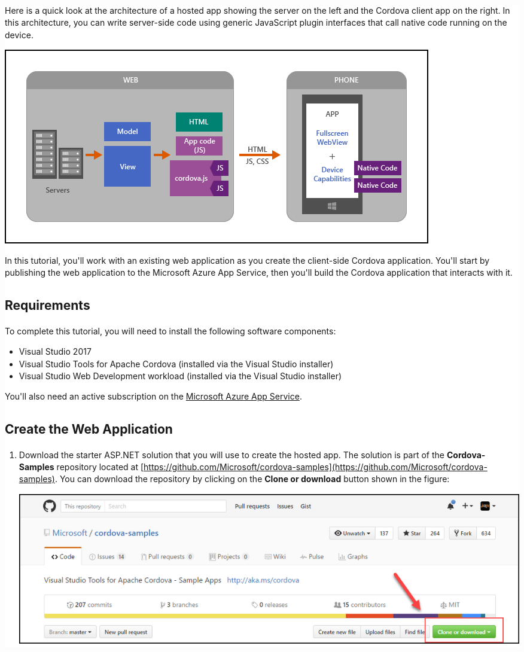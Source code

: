 Here is a quick look at the architecture of a hosted app showing the server on the left and the Cordova client app on the right. In this architecture, you can write server-side code using generic JavaScript plugin interfaces that call native code running on the device.

![Hosted app architecture](media/run-web-app-in-cordova/figure-01.png)

In this tutorial, you'll work with an existing web application as you create the client-side Cordova application. You'll start by publishing the web application to the Microsoft Azure App Service, then you'll build the Cordova application that interacts with it.

## Requirements

To complete this tutorial, you will need to install the following software components:

+	Visual Studio 2017
+	Visual Studio Tools for Apache Cordova (installed via the Visual Studio installer)
+	Visual Studio Web Development workload (installed via the Visual Studio installer)

You'll also need an active subscription on the [Microsoft Azure App Service](https://azure.microsoft.com/en-us/services/app-service/).

## Create the Web Application

1.	Download the starter ASP.NET solution that you will use to create the hosted app. The solution is part of the **Cordova-Samples** repository located at [https://github.com/Microsoft/cordova-samples](https://github.com/Microsoft/cordova-samples). You can download the repository by clicking on the **Clone or download** button shown in the figure:

	![Cordova-Samples Github Repository](media/run-web-app-in-cordova/figure-02.png)
